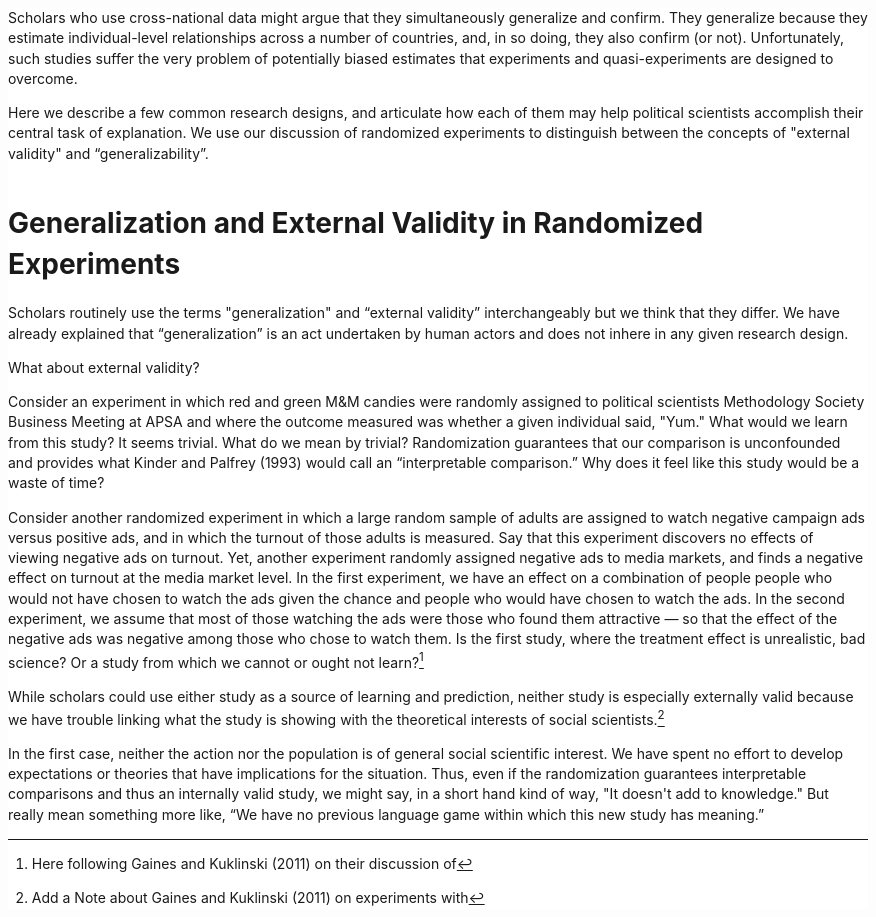 Scholars who use cross-national data might argue that they
simultaneously generalize and confirm. They generalize because they
estimate individual-level relationships across a number of countries,
and, in so doing, they also confirm (or not). Unfortunately, such
studies suffer the very problem of potentially biased estimates that
experiments and quasi-experiments are designed to overcome.

Here we describe a few common research designs, and articulate how each
of them may help political scientists accomplish their central task of
explanation. We use our discussion of randomized experiments to
distinguish between the concepts of "external validity" and
“generalizability”.

Generalization and External Validity in Randomized Experiments
==============================================================

Scholars routinely use the terms "generalization" and “external
validity” interchangeably but we think that they differ. We have already
explained that “generalization” is an act undertaken by human actors and
does not inhere in any given research design.

What about external validity?

Consider an experiment in which red and green M&M candies were randomly
assigned to political scientists Methodology Society Business Meeting at
APSA and where the outcome measured was whether a given individual said,
"Yum." What would we learn from this study? It seems trivial. What do we
mean by trivial? Randomization guarantees that our comparison is
unconfounded and provides what Kinder and Palfrey (1993) would call an
“interpretable comparison.” Why does it feel like this study would be a
waste of time?

Consider another randomized experiment in which a large random sample of
adults are assigned to watch negative campaign ads versus positive ads,
and in which the turnout of those adults is measured. Say that this
experiment discovers no effects of viewing negative ads on turnout. Yet,
another experiment randomly assigned negative ads to media markets, and
finds a negative effect on turnout at the media market level. In the
first experiment, we have an effect on a combination of people people
who would not have chosen to watch the ads given the chance and people
who would have chosen to watch the ads. In the second experiment, we
assume that most of those watching the ads were those who found them
attractive — so that the effect of the negative ads was negative among
those who chose to watch them. Is the first study, where the treatment
effect is unrealistic, bad science? Or a study from which we cannot or
ought not learn?[^2]

While scholars could use either study as a source of learning and
prediction, neither study is especially externally valid because we have
trouble linking what the study is showing with the theoretical interests
of social scientists.[^3]

In the first case, neither the action nor the population is of general
social scientific interest. We have spent no effort to develop
expectations or theories that have implications for the situation. Thus,
even if the randomization guarantees interpretable comparisons and thus
an internally valid study, we might say, in a short hand kind of way,
"It doesn't add to knowledge." But really mean something more like, “We
have no previous language game within which this new study has meaning.”


[^1]: [*This
[^2]: Here following Gaines and Kuklinski (2011) on their discussion of
[^3]: Add a Note about Gaines and Kuklinski (2011) on experiments with
[^4]: Note all of the problems that attend this notion; perhaps note the